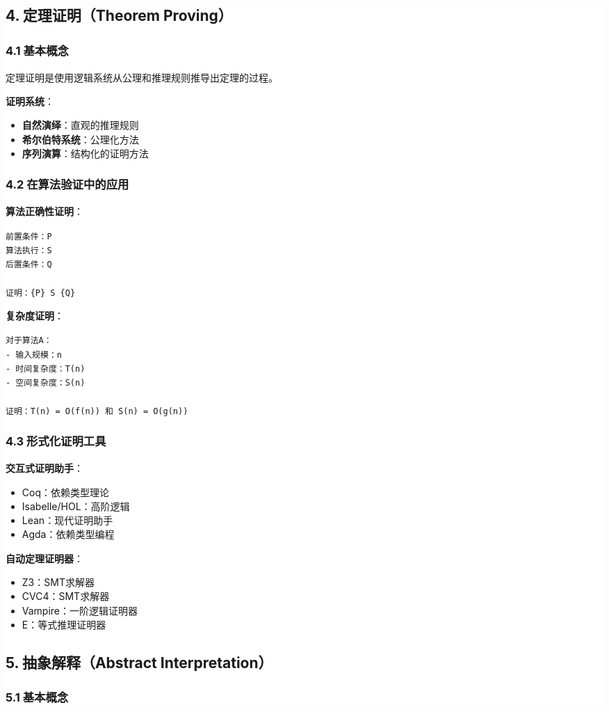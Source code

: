 ## 4. 定理证明（Theorem Proving）

### 4.1 基本概念

定理证明是使用逻辑系统从公理和推理规则推导出定理的过程。

**证明系统**：

- **自然演绎**：直观的推理规则
- **希尔伯特系统**：公理化方法
- **序列演算**：结构化的证明方法

### 4.2 在算法验证中的应用

**算法正确性证明**：

```text
前置条件：P
算法执行：S
后置条件：Q

证明：{P} S {Q}
```

**复杂度证明**：

```text
对于算法A：
- 输入规模：n
- 时间复杂度：T(n)
- 空间复杂度：S(n)

证明：T(n) = O(f(n)) 和 S(n) = O(g(n))
```

### 4.3 形式化证明工具

**交互式证明助手**：

- Coq：依赖类型理论
- Isabelle/HOL：高阶逻辑
- Lean：现代证明助手
- Agda：依赖类型编程

**自动定理证明器**：

- Z3：SMT求解器
- CVC4：SMT求解器
- Vampire：一阶逻辑证明器
- E：等式推理证明器

## 5. 抽象解释（Abstract Interpretation）

### 5.1 基本概念
